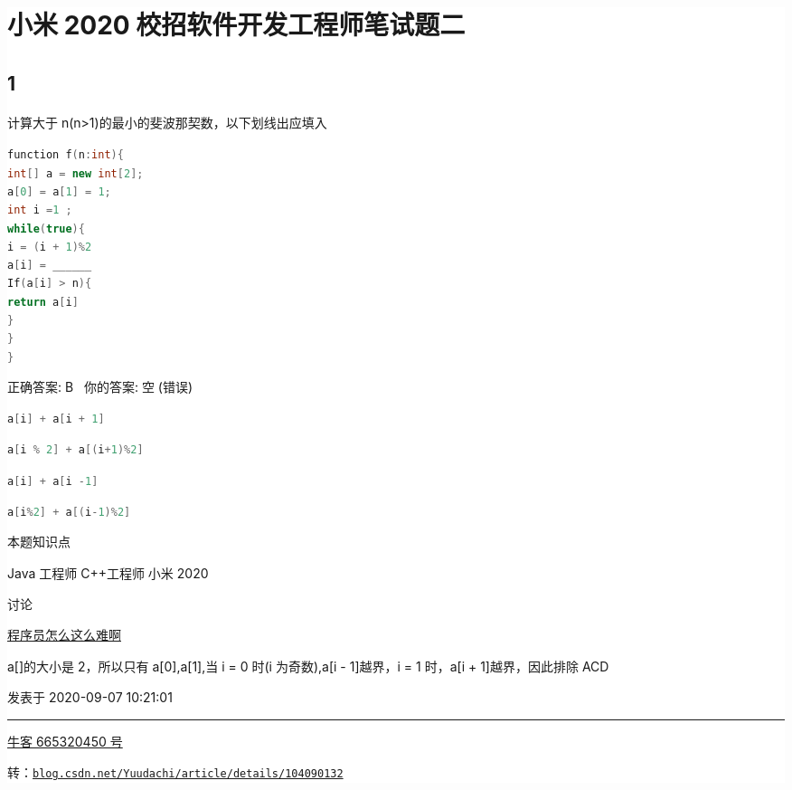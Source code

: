 # 小米 2020 校招软件开发工程师笔试题二

## 1

计算大于 n(n>1)的最小的斐波那契数，以下划线出应填入

```cpp
function f(n:int){
int[] a = new int[2];
a[0] = a[1] = 1;
int i =1 ;
while(true){
i = (i + 1)%2
a[i] = ______
If(a[i] > n){
return a[i]
}
}
}
```

正确答案: B   你的答案: 空 (错误)

```cpp
a[i] + a[i + 1]
```

```cpp
a[i % 2] + a[(i+1)%2]
```

```cpp
a[i] + a[i -1]
```

```cpp
a[i%2] + a[(i-1)%2]
```

本题知识点

Java 工程师 C++工程师 小米 2020

讨论

[程序员怎么这么难啊](https://www.nowcoder.com/profile/427041550)

a[]的大小是 2，所以只有 a[0],a[1],当 i = 0 时(i 为奇数),a[i - 1]越界，i = 1 时，a[i + 1]越界，因此排除 ACD

发表于 2020-09-07 10:21:01

* * *

[牛客 665320450 号](https://www.nowcoder.com/profile/665320450)

转：[`blog.csdn.net/Yuudachi/article/details/104090132`](https://blog.csdn.net/Yuudachi/article/details/104090132)
